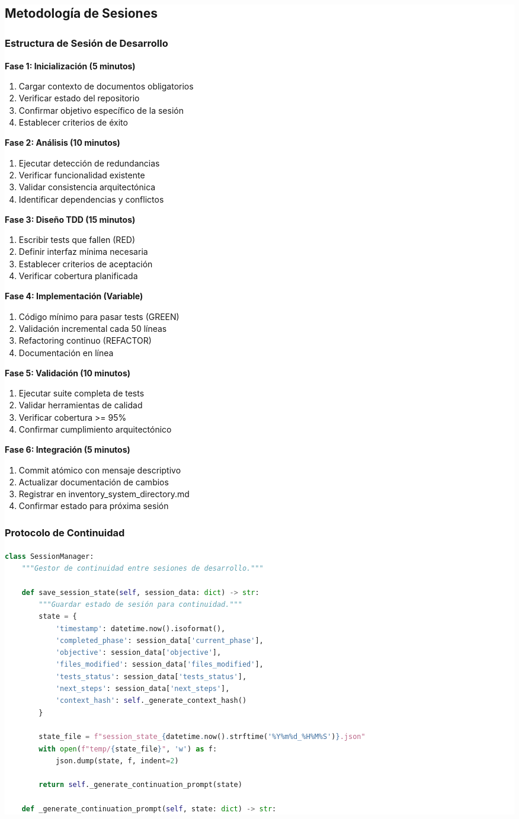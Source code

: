 ## Metodología de Sesiones

### Estructura de Sesión de Desarrollo

**Fase 1: Inicialización (5 minutos)**
1. Cargar contexto de documentos obligatorios
2. Verificar estado del repositorio
3. Confirmar objetivo específico de la sesión
4. Establecer criterios de éxito

**Fase 2: Análisis (10 minutos)**
1. Ejecutar detección de redundancias
2. Verificar funcionalidad existente
3. Validar consistencia arquitectónica
4. Identificar dependencias y conflictos

**Fase 3: Diseño TDD (15 minutos)**
1. Escribir tests que fallen (RED)
2. Definir interfaz mínima necesaria
3. Establecer criterios de aceptación
4. Verificar cobertura planificada

**Fase 4: Implementación (Variable)**
1. Código mínimo para pasar tests (GREEN)
2. Validación incremental cada 50 líneas
3. Refactoring continuo (REFACTOR)
4. Documentación en línea

**Fase 5: Validación (10 minutos)**
1. Ejecutar suite completa de tests
2. Validar herramientas de calidad
3. Verificar cobertura >= 95%
4. Confirmar cumplimiento arquitectónico

**Fase 6: Integración (5 minutos)**
1. Commit atómico con mensaje descriptivo
2. Actualizar documentación de cambios
3. Registrar en inventory_system_directory.md
4. Confirmar estado para próxima sesión

### Protocolo de Continuidad

```python
class SessionManager:
    """Gestor de continuidad entre sesiones de desarrollo."""
    
    def save_session_state(self, session_data: dict) -> str:
        """Guardar estado de sesión para continuidad."""
        state = {
            'timestamp': datetime.now().isoformat(),
            'completed_phase': session_data['current_phase'],
            'objective': session_data['objective'],
            'files_modified': session_data['files_modified'],
            'tests_status': session_data['tests_status'],
            'next_steps': session_data['next_steps'],
            'context_hash': self._generate_context_hash()
        }
        
        state_file = f"session_state_{datetime.now().strftime('%Y%m%d_%H%M%S')}.json"
        with open(f"temp/{state_file}", 'w') as f:
            json.dump(state, f, indent=2)
        
        return self._generate_continuation_prompt(state)
    
    def _generate_continuation_prompt(self, state: dict) -> str:
```
